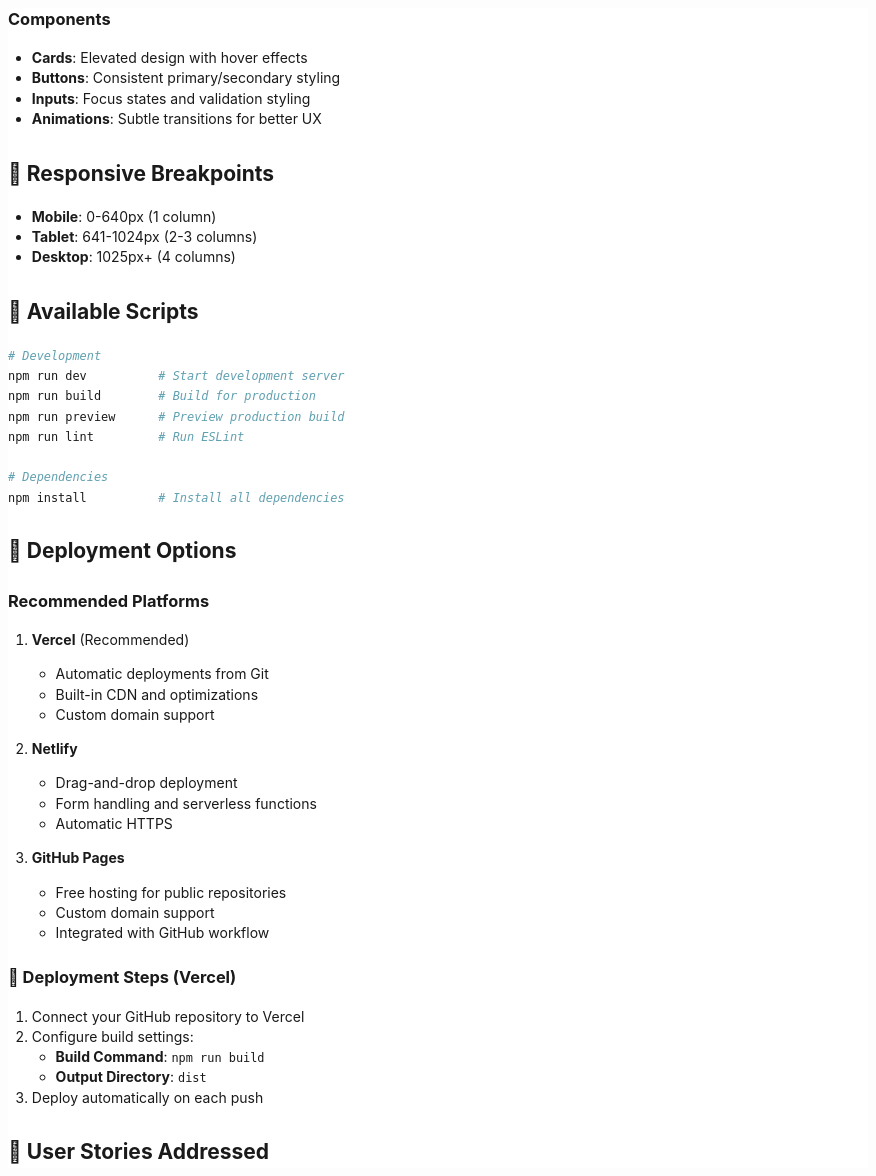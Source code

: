 ### Components
- **Cards**: Elevated design with hover effects
- **Buttons**: Consistent primary/secondary styling
- **Inputs**: Focus states and validation styling
- **Animations**: Subtle transitions for better UX

## 📱 Responsive Breakpoints

- **Mobile**: 0-640px (1 column)
- **Tablet**: 641-1024px (2-3 columns)
- **Desktop**: 1025px+ (4 columns)

## 🔧 Available Scripts

```bash
# Development
npm run dev          # Start development server
npm run build        # Build for production
npm run preview      # Preview production build
npm run lint         # Run ESLint

# Dependencies
npm install          # Install all dependencies
```

## 🚀 Deployment Options

### Recommended Platforms
1. **Vercel** (Recommended)
   - Automatic deployments from Git
   - Built-in CDN and optimizations
   - Custom domain support

2. **Netlify**
   - Drag-and-drop deployment
   - Form handling and serverless functions
   - Automatic HTTPS

3. **GitHub Pages**
   - Free hosting for public repositories
   - Custom domain support
   - Integrated with GitHub workflow

### 🚀 Deployment Steps (Vercel)
1. Connect your GitHub repository to Vercel
2. Configure build settings:
   - **Build Command**: `npm run build`
   - **Output Directory**: `dist`
3. Deploy automatically on each push

## 🎯 User Stories Addressed
